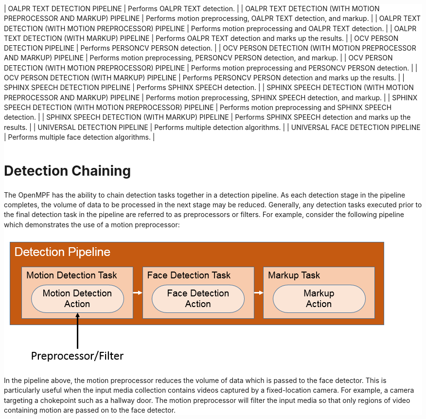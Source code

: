 | OALPR TEXT DETECTION PIPELINE | Performs OALPR TEXT detection. |
| OALPR TEXT DETECTION (WITH MOTION PREPROCESSOR AND MARKUP) PIPELINE | Performs motion preprocessing, OALPR TEXT detection, and markup. |
| OALPR TEXT DETECTION (WITH MOTION PREPROCESSOR) PIPELINE | Performs motion preprocessing and OALPR TEXT detection. |
| OALPR TEXT DETECTION (WITH MARKUP) PIPELINE | Performs OALPR TEXT detection and marks up the results. |
| OCV PERSON DETECTION PIPELINE | Performs PERSONCV PERSON detection. |
| OCV PERSON DETECTION (WITH MOTION PREPROCESSOR AND MARKUP) PIPELINE | Performs motion preprocessing, PERSONCV PERSON detection, and markup. |
| OCV PERSON DETECTION (WITH MOTION PREPROCESSOR) PIPELINE | Performs motion preprocessing and PERSONCV PERSON detection. |
| OCV PERSON DETECTION (WITH MARKUP) PIPELINE | Performs PERSONCV PERSON detection and marks up the results. |
| SPHINX SPEECH DETECTION PIPELINE | Performs SPHINX SPEECH detection. |
| SPHINX SPEECH DETECTION (WITH MOTION PREPROCESSOR AND MARKUP) PIPELINE | Performs motion preprocessing, SPHINX SPEECH detection, and markup. |
| SPHINX SPEECH DETECTION (WITH MOTION PREPROCESSOR) PIPELINE | Performs motion preprocessing and SPHINX SPEECH detection. |
| SPHINX SPEECH DETECTION (WITH MARKUP) PIPELINE | Performs SPHINX SPEECH detection and marks up the results. |
| UNIVERSAL DETECTION PIPELINE | Performs multiple detection algorithms. |
| UNIVERSAL FACE DETECTION PIPELINE | Performs multiple face detection algorithms. |


# Detection Chaining

The OpenMPF has the ability to chain detection tasks together in a detection pipeline. As each detection stage in the pipeline completes, the volume of data to be processed in the next stage may be reduced. Generally, any detection tasks executed prior to the final detection task in the pipeline are referred to as preprocessors or filters. For example, consider the following pipeline which demonstrates the use of a motion preprocessor:

![Detection Chaining Diagram](img/mpf-chain.png "Detection Chaining Diagram")

In the pipeline above, the motion preprocessor reduces the volume of data which is passed to the face detector. This is particularly useful when the input media collection contains videos captured by a fixed-location camera.  For example, a camera targeting a chokepoint such as a hallway door. The motion preprocessor will filter the input media so that only regions of video containing motion are passed on to the face detector.
